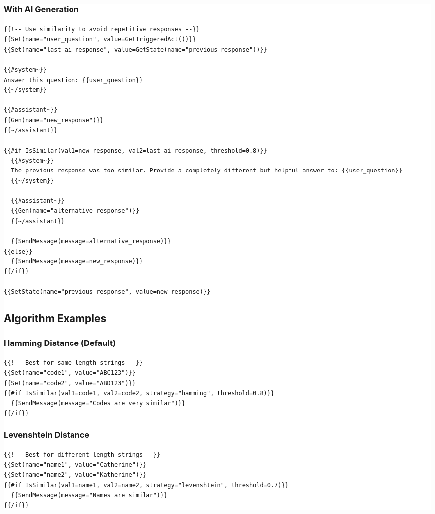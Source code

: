 ### With AI Generation
```newo
{{!-- Use similarity to avoid repetitive responses --}}
{{Set(name="user_question", value=GetTriggeredAct())}}
{{Set(name="last_ai_response", value=GetState(name="previous_response"))}}

{{#system~}}
Answer this question: {{user_question}}
{{~/system}}

{{#assistant~}}
{{Gen(name="new_response")}}
{{~/assistant}}

{{#if IsSimilar(val1=new_response, val2=last_ai_response, threshold=0.8)}}
  {{#system~}}
  The previous response was too similar. Provide a completely different but helpful answer to: {{user_question}}
  {{~/system}}
  
  {{#assistant~}}
  {{Gen(name="alternative_response")}}
  {{~/assistant}}
  
  {{SendMessage(message=alternative_response)}}
{{else}}
  {{SendMessage(message=new_response)}}
{{/if}}

{{SetState(name="previous_response", value=new_response)}}
```

## Algorithm Examples

### Hamming Distance (Default)
```newo
{{!-- Best for same-length strings --}}
{{Set(name="code1", value="ABC123")}}
{{Set(name="code2", value="ABD123")}}
{{#if IsSimilar(val1=code1, val2=code2, strategy="hamming", threshold=0.8)}}
  {{SendMessage(message="Codes are very similar")}}
{{/if}}
```

### Levenshtein Distance
```newo
{{!-- Best for different-length strings --}}
{{Set(name="name1", value="Catherine")}}
{{Set(name="name2", value="Katherine")}}
{{#if IsSimilar(val1=name1, val2=name2, strategy="levenshtein", threshold=0.7)}}
  {{SendMessage(message="Names are similar")}}
{{/if}}
```
